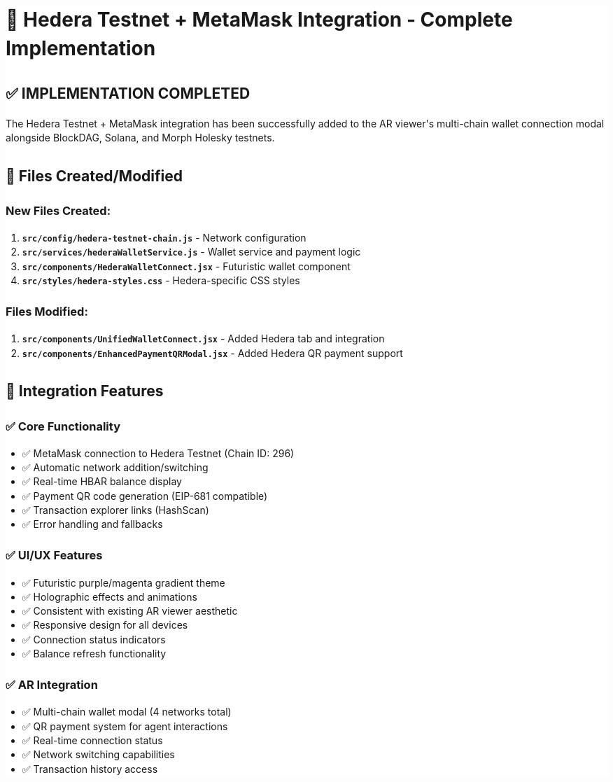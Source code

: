 # 🚀 Hedera Testnet + MetaMask Integration - Complete Implementation

## ✅ **IMPLEMENTATION COMPLETED**

The Hedera Testnet + MetaMask integration has been successfully added to the AR viewer's multi-chain wallet connection modal alongside BlockDAG, Solana, and Morph Holesky testnets.

## 📁 **Files Created/Modified**

### **New Files Created:**

1. **`src/config/hedera-testnet-chain.js`** - Network configuration
2. **`src/services/hederaWalletService.js`** - Wallet service and payment logic
3. **`src/components/HederaWalletConnect.jsx`** - Futuristic wallet component
4. **`src/styles/hedera-styles.css`** - Hedera-specific CSS styles

### **Files Modified:**

1. **`src/components/UnifiedWalletConnect.jsx`** - Added Hedera tab and integration
2. **`src/components/EnhancedPaymentQRModal.jsx`** - Added Hedera QR payment support

## 🎯 **Integration Features**

### **✅ Core Functionality**

- ✅ MetaMask connection to Hedera Testnet (Chain ID: 296)
- ✅ Automatic network addition/switching
- ✅ Real-time HBAR balance display
- ✅ Payment QR code generation (EIP-681 compatible)
- ✅ Transaction explorer links (HashScan)
- ✅ Error handling and fallbacks

### **✅ UI/UX Features**

- ✅ Futuristic purple/magenta gradient theme
- ✅ Holographic effects and animations
- ✅ Consistent with existing AR viewer aesthetic
- ✅ Responsive design for all devices
- ✅ Connection status indicators
- ✅ Balance refresh functionality

### **✅ AR Integration**

- ✅ Multi-chain wallet modal (4 networks total)
- ✅ QR payment system for agent interactions
- ✅ Real-time connection status
- ✅ Network switching capabilities
- ✅ Transaction history access
